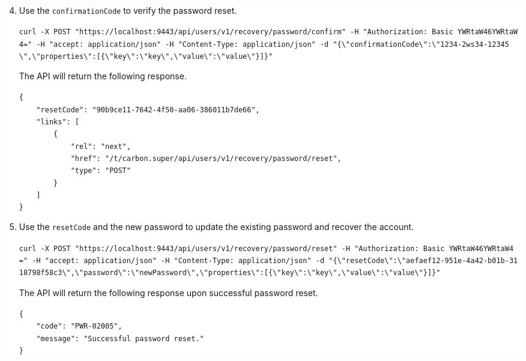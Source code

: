 4. Use the `confirmationCode` to verify the password reset.

    ```
    curl -X POST "https://localhost:9443/api/users/v1/recovery/password/confirm" -H "Authorization: Basic YWRtaW46YWRtaW4=" -H "accept: application/json" -H "Content-Type: application/json" -d "{\"confirmationCode\":\"1234-2ws34-12345\",\"properties\":[{\"key\":\"key\",\"value\":\"value\"}]}"
    ```   
    The API will return the following response.

    ```
    {
        "resetCode": "90b9ce11-7642-4f50-aa06-386011b7de66",
        "links": [
            {
                "rel": "next",
                "href": "/t/carbon.super/api/users/v1/recovery/password/reset",
                "type": "POST"
            }
        ]
    }
    ```    
    
5. Use the `resetCode` and the new password to update the existing password and recover the account.

    ```
    curl -X POST "https://localhost:9443/api/users/v1/recovery/password/reset" -H "Authorization: Basic YWRtaW46YWRtaW4=" -H "accept: application/json" -H "Content-Type: application/json" -d "{\"resetCode\":\"aefaef12-951e-4a42-b01b-3118798f58c3\",\"password\":\"newPassword\",\"properties\":[{\"key\":\"key\",\"value\":\"value\"}]}"
    ```
    The API will return the following response upon successful password reset.

    ```
    {
        "code": "PWR-02005",
        "message": "Successful password reset."
    }
    ```        